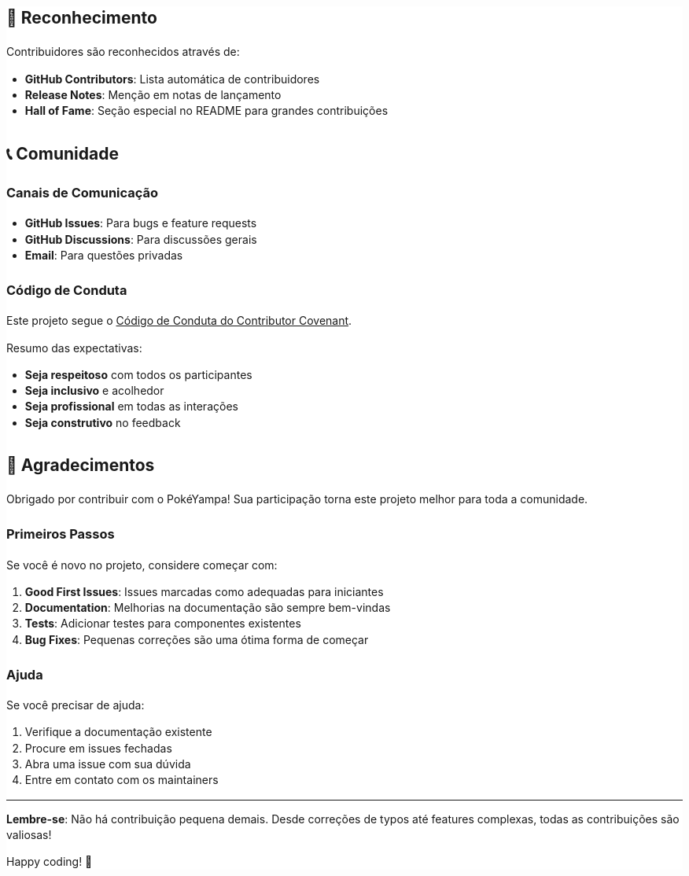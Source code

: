 ## 🌟 Reconhecimento

Contribuidores são reconhecidos através de:

- **GitHub Contributors**: Lista automática de contribuidores
- **Release Notes**: Menção em notas de lançamento
- **Hall of Fame**: Seção especial no README para grandes contribuições

## 📞 Comunidade

### Canais de Comunicação

- **GitHub Issues**: Para bugs e feature requests
- **GitHub Discussions**: Para discussões gerais
- **Email**: Para questões privadas

### Código de Conduta

Este projeto segue o [Código de Conduta do Contributor Covenant](https://www.contributor-covenant.org/). 

Resumo das expectativas:
- **Seja respeitoso** com todos os participantes
- **Seja inclusivo** e acolhedor
- **Seja profissional** em todas as interações
- **Seja construtivo** no feedback

## 🎉 Agradecimentos

Obrigado por contribuir com o PokéYampa! Sua participação torna este projeto melhor para toda a comunidade.

### Primeiros Passos

Se você é novo no projeto, considere começar com:

1. **Good First Issues**: Issues marcadas como adequadas para iniciantes
2. **Documentation**: Melhorias na documentação são sempre bem-vindas
3. **Tests**: Adicionar testes para componentes existentes
4. **Bug Fixes**: Pequenas correções são uma ótima forma de começar

### Ajuda

Se você precisar de ajuda:

1. Verifique a documentação existente
2. Procure em issues fechadas
3. Abra uma issue com sua dúvida
4. Entre em contato com os maintainers

---

**Lembre-se**: Não há contribuição pequena demais. Desde correções de typos até features complexas, todas as contribuições são valiosas!

Happy coding! 🚀 